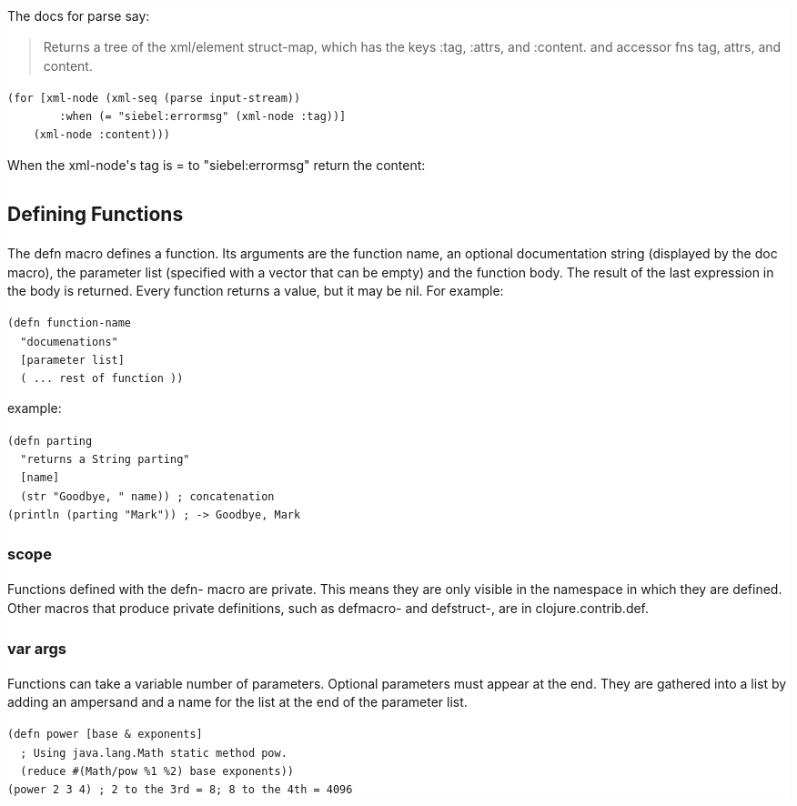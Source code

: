 The docs for parse say:

> Returns a tree of the xml/element struct-map, which has the keys
:tag, :attrs, and :content. and accessor fns tag, attrs, and content.

```
(for [xml-node (xml-seq (parse input-stream))
        :when (= "siebel:errormsg" (xml-node :tag))]
    (xml-node :content)))
```    

When the xml-node's tag is = to "siebel:errormsg" return the content:




## Defining Functions

The defn macro defines a function. Its arguments are the function
name, an optional documentation string (displayed by the doc macro),
the parameter list (specified with a vector that can be empty) and the
function body. The result of the last expression in the body is
returned. Every function returns a value, but it may be nil. For
example:

```
(defn function-name 
  "documenations" 
  [parameter list] 
  ( ... rest of function ))
```

example:

```
(defn parting
  "returns a String parting"
  [name]
  (str "Goodbye, " name)) ; concatenation
(println (parting "Mark")) ; -> Goodbye, Mark
```

### scope

Functions defined with the defn- macro are private. This means they
are only visible in the namespace in which they are defined.  Other
macros that produce private definitions, such as defmacro- and
defstruct-, are in clojure.contrib.def.

### var args

Functions can take a variable number of parameters. Optional
parameters must appear at the end. They are gathered into a list by
adding an ampersand and a name for the list at the end of the
parameter list.

    (defn power [base & exponents]
      ; Using java.lang.Math static method pow.
      (reduce #(Math/pow %1 %2) base exponents))
    (power 2 3 4) ; 2 to the 3rd = 8; 8 to the 4th = 4096


  [1]: https://github.com/clojure/data.zip
  [2]: https://github.com/technomancy/leiningen
  [3]: https://github.com/clojure/data.zip/blob/master/src/main/clojure/clojure/data/zip/xml.clj
  [4]: http://stackoverflow.com/a/6471118/69689